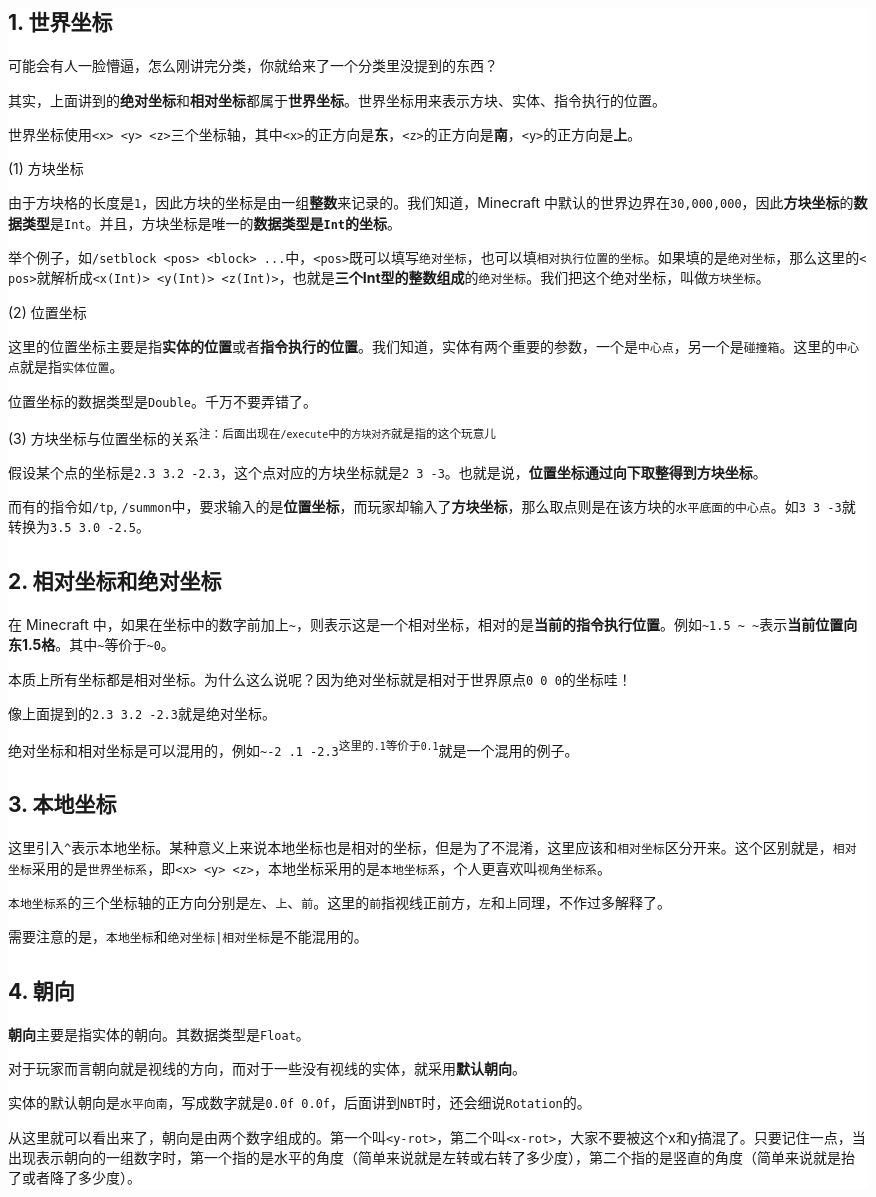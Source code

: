 ## 1. 世界坐标

可能会有人一脸懵逼，怎么刚讲完分类，你就给来了一个分类里没提到的东西？

其实，上面讲到的**绝对坐标**和**相对坐标**都属于**世界坐标**。世界坐标用来表示方块、实体、指令执行的位置。

世界坐标使用`<x> <y> <z>`三个坐标轴，其中`<x>`的正方向是**东**，`<z>`的正方向是**南**，`<y>`的正方向是**上**。

(1) 方块坐标

由于方块格的长度是`1`，因此方块的坐标是由一组**整数**来记录的。我们知道，Minecraft 中默认的世界边界在`30,000,000`，因此**方块坐标**的**数据类型**是`Int`。并且，方块坐标是唯一的**数据类型是`Int`的坐标**。

举个例子，如`/setblock <pos> <block> ...`中，`<pos>`既可以填写`绝对坐标`，也可以填`相对执行位置的坐标`。如果填的是`绝对坐标`，那么这里的`<pos>`就解析成`<x(Int)> <y(Int)> <z(Int)>`，也就是**三个Int型的整数组成**的`绝对坐标`。我们把这个绝对坐标，叫做`方块坐标`。

(2) 位置坐标

这里的位置坐标主要是指**实体的位置**或者**指令执行的位置**。我们知道，实体有两个重要的参数，一个是`中心点`，另一个是`碰撞箱`。这里的`中心点`就是指`实体位置`。

位置坐标的数据类型是`Double`。千万不要弄错了。

(3) 方块坐标与位置坐标的关系<sup>注：后面出现在`/execute`中的`方块对齐`就是指的这个玩意儿</sup>

假设某个点的坐标是`2.3 3.2 -2.3`，这个点对应的方块坐标就是`2 3 -3`。也就是说，**位置坐标通过向下取整得到方块坐标**。

而有的指令如`/tp`, `/summon`中，要求输入的是**位置坐标**，而玩家却输入了**方块坐标**，那么取点则是在该方块的`水平底面的中心点`。如`3 3 -3`就转换为`3.5 3.0 -2.5`。

## 2. 相对坐标和绝对坐标

在 Minecraft 中，如果在坐标中的数字前加上`~`，则表示这是一个相对坐标，相对的是**当前的指令执行位置**。例如`~1.5 ~ ~`表示**当前位置向东1.5格**。其中`~`等价于`~0`。

本质上所有坐标都是相对坐标。为什么这么说呢？因为绝对坐标就是相对于世界原点`0 0 0`的坐标哇！

像上面提到的`2.3 3.2 -2.3`就是绝对坐标。

绝对坐标和相对坐标是可以混用的，例如`~-2 .1 -2.3`<sup>这里的`.1`等价于`0.1`</sup>就是一个混用的例子。

## 3. 本地坐标

这里引入`^`表示本地坐标。某种意义上来说本地坐标也是相对的坐标，但是为了不混淆，这里应该和`相对坐标`区分开来。这个区别就是，`相对坐标`采用的是`世界坐标系`，即`<x> <y> <z>`，本地坐标采用的是`本地坐标系`，个人更喜欢叫`视角坐标系`。

`本地坐标系`的三个坐标轴的正方向分别是`左`、`上`、`前`。这里的`前`指视线正前方，`左`和`上`同理，不作过多解释了。

需要注意的是，`本地坐标`和`绝对坐标|相对坐标`是不能混用的。

## 4. 朝向

**朝向**主要是指实体的朝向。其数据类型是`Float`。

对于玩家而言朝向就是视线的方向，而对于一些没有视线的实体，就采用**默认朝向**。

实体的默认朝向是`水平向南`，写成数字就是`0.0f 0.0f`，后面讲到`NBT`时，还会细说`Rotation`的。

从这里就可以看出来了，朝向是由两个数字组成的。第一个叫`<y-rot>`，第二个叫`<x-rot>`，大家不要被这个x和y搞混了。只要记住一点，当出现表示朝向的一组数字时，第一个指的是水平的角度（简单来说就是左转或右转了多少度），第二个指的是竖直的角度（简单来说就是抬了或者降了多少度）。
